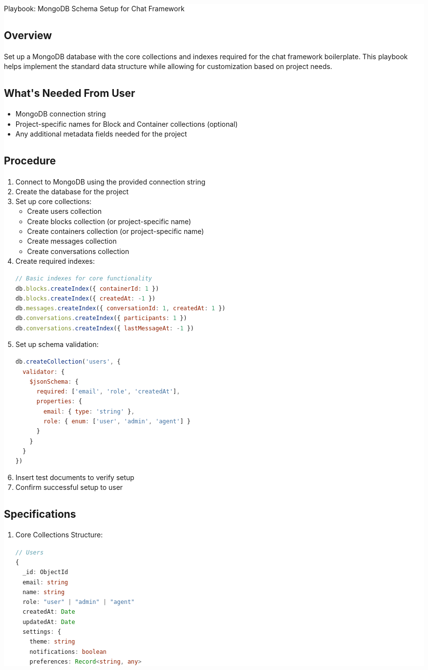 Playbook: MongoDB Schema Setup for Chat Framework

## Overview
Set up a MongoDB database with the core collections and indexes required for the chat framework boilerplate. This playbook helps implement the standard data structure while allowing for customization based on project needs.

## What's Needed From User
- MongoDB connection string
- Project-specific names for Block and Container collections (optional)
- Any additional metadata fields needed for the project

## Procedure
1. Connect to MongoDB using the provided connection string
2. Create the database for the project
3. Set up core collections:
   - Create users collection
   - Create blocks collection (or project-specific name)
   - Create containers collection (or project-specific name)
   - Create messages collection
   - Create conversations collection
4. Create required indexes:
   ```javascript
   // Basic indexes for core functionality
   db.blocks.createIndex({ containerId: 1 })
   db.blocks.createIndex({ createdAt: -1 })
   db.messages.createIndex({ conversationId: 1, createdAt: 1 })
   db.conversations.createIndex({ participants: 1 })
   db.conversations.createIndex({ lastMessageAt: -1 })
   ```
5. Set up schema validation:
   ```javascript
   db.createCollection('users', {
     validator: {
       $jsonSchema: {
         required: ['email', 'role', 'createdAt'],
         properties: {
           email: { type: 'string' },
           role: { enum: ['user', 'admin', 'agent'] }
         }
       }
     }
   })
   ```
6. Insert test documents to verify setup
7. Confirm successful setup to user

## Specifications
1. Core Collections Structure:
   ```typescript
   // Users
   {
     _id: ObjectId
     email: string
     name: string
     role: "user" | "admin" | "agent"
     createdAt: Date
     updatedAt: Date
     settings: {
       theme: string
       notifications: boolean
       preferences: Record<string, any>
   ```
